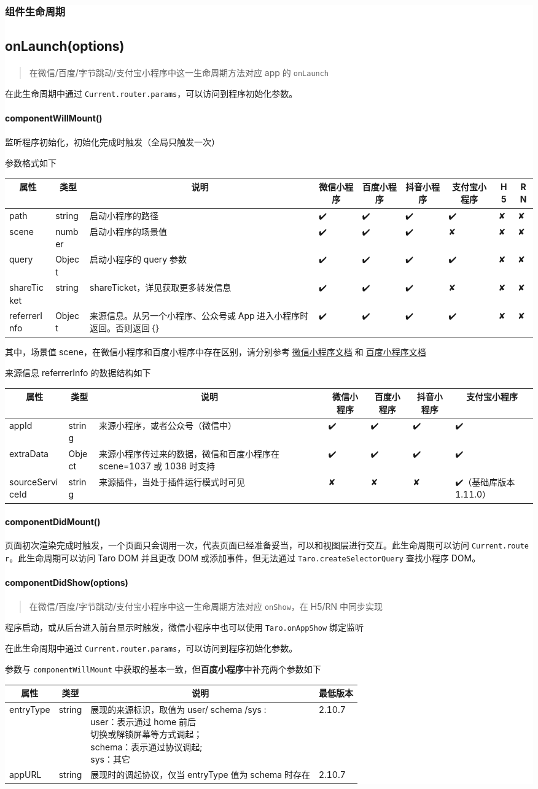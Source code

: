 ### 组件生命周期

## onLaunch(options)

> 在微信/百度/字节跳动/支付宝小程序中这一生命周期方法对应 app 的 `onLaunch`

在此生命周期中通过 `Current.router.params`，可以访问到程序初始化参数。

#### componentWillMount()

监听程序初始化，初始化完成时触发（全局只触发一次）

参数格式如下

| 属性         | 类型   | 说明                                                                 | 微信小程序 | 百度小程序 | 抖音小程序 | 支付宝小程序 | H5  | RN  |
| ------------ | ------ | -------------------------------------------------------------------- | ---------- | ---------- | ---------- | ------------ | --- | --- |
| path         | string | 启动小程序的路径                                                     | ✔️         | ✔️         | ✔️         | ✔️           | ✘   | ✘   |
| scene        | number | 启动小程序的场景值                                                   | ✔️         | ✔️         | ✔️         | ✘            | ✘   | ✘   |
| query        | Object | 启动小程序的 query 参数                                              | ✔️         | ✔️         | ✔️         | ✔️           | ✘   | ✘   |
| shareTicket  | string | shareTicket，详见获取更多转发信息                                    | ✔️         | ✔️         | ✔️         | ✘            | ✘   | ✘   |
| referrerInfo | Object | 来源信息。从另一个小程序、公众号或 App 进入小程序时返回。否则返回 {} | ✔️         | ✔️         | ✔️         | ✔️           | ✘   | ✘   |

其中，场景值 scene，在微信小程序和百度小程序中存在区别，请分别参考 [微信小程序文档](https://developers.weixin.qq.com/miniprogram/dev/framework/app-service/scene.html) 和 [百度小程序文档](https://smartprogram.baidu.com/docs/data/scene/)

来源信息 referrerInfo 的数据结构如下

| 属性            | 类型   | 说明                                                                 | 微信小程序 | 百度小程序 | 抖音小程序 | 支付宝小程序            |
| --------------- | ------ | -------------------------------------------------------------------- | ---------- | ---------- | ---------- | ----------------------- |
| appId           | string | 来源小程序，或者公众号（微信中）                                     | ✔️         | ✔️         | ✔️         | ✔️                      |
| extraData       | Object | 来源小程序传过来的数据，微信和百度小程序在 scene=1037 或 1038 时支持 | ✔️         | ✔️         | ✔️         | ✔️                      |
| sourceServiceId | string | 来源插件，当处于插件运行模式时可见                                   | ✘          | ✘          | ✘          | ✔️（基础库版本 1.11.0） |

#### componentDidMount()

页面初次渲染完成时触发，一个页面只会调用一次，代表页面已经准备妥当，可以和视图层进行交互。此生命周期可以访问 `Current.router`。此生命周期可以访问 Taro DOM 并且更改 DOM 或添加事件，但无法通过 `Taro.createSelectorQuery` 查找小程序 DOM。

#### componentDidShow(options)

> 在微信/百度/字节跳动/支付宝小程序中这一生命周期方法对应 `onShow`，在 H5/RN 中同步实现

程序启动，或从后台进入前台显示时触发，微信小程序中也可以使用 `Taro.onAppShow` 绑定监听

在此生命周期中通过 `Current.router.params`，可以访问到程序初始化参数。

参数与 `componentWillMount` 中获取的基本一致，但**百度小程序**中补充两个参数如下

| 属性      | 类型   | 说明                                                                                                                                                 | 最低版本 |
| --------- | ------ | ---------------------------------------------------------------------------------------------------------------------------------------------------- | -------- |
| entryType | string | 展现的来源标识，取值为 user/ schema /sys :<br />user：表示通过 home 前后<br/>切换或解锁屏幕等方式调起；<br/>schema：表示通过协议调起;<br />sys：其它 | 2.10.7   |
| appURL    | string | 展现时的调起协议，仅当 entryType 值为 schema 时存在                                                                                                  | 2.10.7   |
